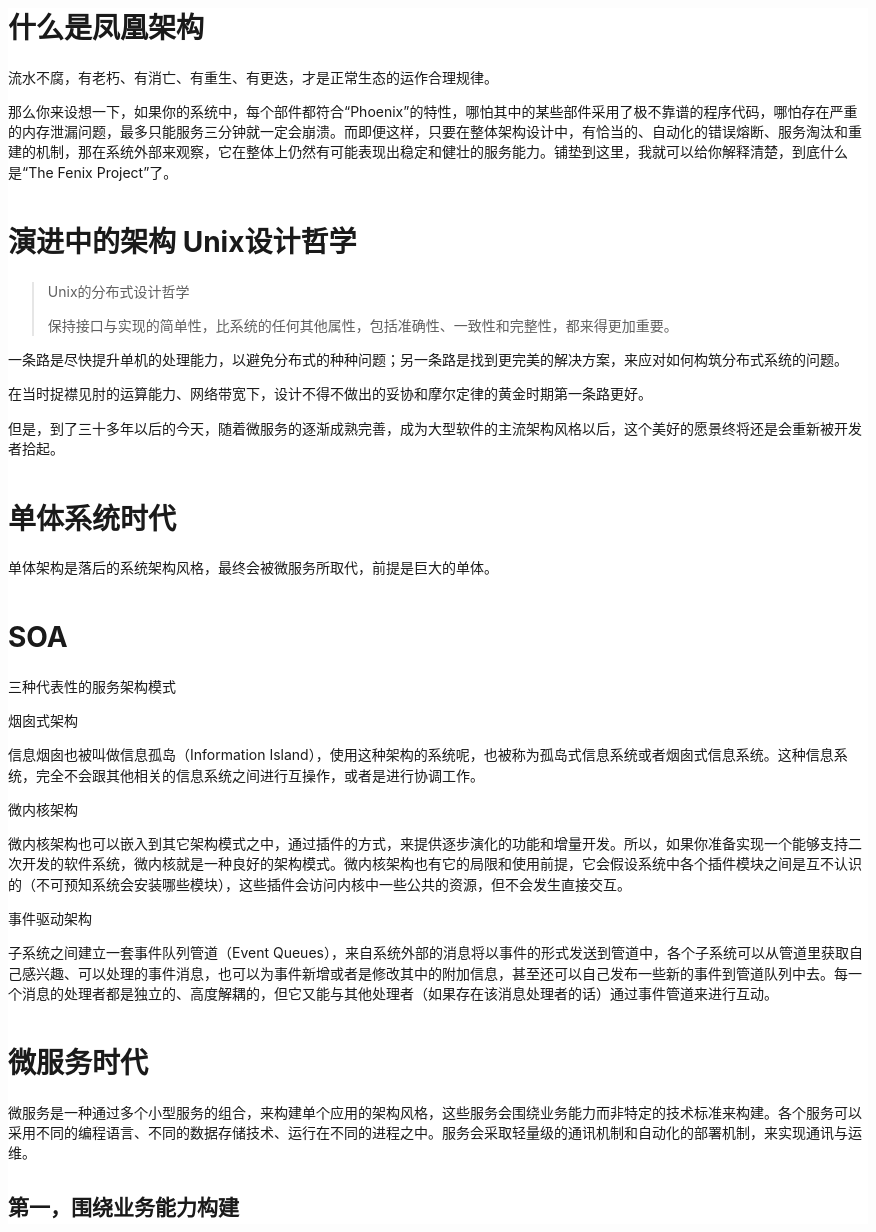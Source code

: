 # 什么是凤凰架构

流水不腐，有老朽、有消亡、有重生、有更迭，才是正常生态的运作合理规律。

那么你来设想一下，如果你的系统中，每个部件都符合“Phoenix”的特性，哪怕其中的某些部件采用了极不靠谱的程序代码，哪怕存在严重的内存泄漏问题，最多只能服务三分钟就一定会崩溃。而即便这样，只要在整体架构设计中，有恰当的、自动化的错误熔断、服务淘汰和重建的机制，那在系统外部来观察，它在整体上仍然有可能表现出稳定和健壮的服务能力。铺垫到这里，我就可以给你解释清楚，到底什么是“The Fenix Project”了。

# 演进中的架构 Unix设计哲学



> Unix的分布式设计哲学
>
> 保持接口与实现的简单性，比系统的任何其他属性，包括准确性、一致性和完整性，都来得更加重要。

一条路是尽快提升单机的处理能力，以避免分布式的种种问题；另一条路是找到更完美的解决方案，来应对如何构筑分布式系统的问题。

在当时捉襟见肘的运算能力、网络带宽下，设计不得不做出的妥协和摩尔定律的黄金时期第一条路更好。

但是，到了三十多年以后的今天，随着微服务的逐渐成熟完善，成为大型软件的主流架构风格以后，这个美好的愿景终将还是会重新被开发者拾起。

# 单体系统时代

单体架构是落后的系统架构风格，最终会被微服务所取代，前提是巨大的单体。



# SOA

三种代表性的服务架构模式

烟囱式架构

信息烟囱也被叫做信息孤岛（Information Island），使用这种架构的系统呢，也被称为孤岛式信息系统或者烟囱式信息系统。这种信息系统，完全不会跟其他相关的信息系统之间进行互操作，或者是进行协调工作。

微内核架构

微内核架构也可以嵌入到其它架构模式之中，通过插件的方式，来提供逐步演化的功能和增量开发。所以，如果你准备实现一个能够支持二次开发的软件系统，微内核就是一种良好的架构模式。微内核架构也有它的局限和使用前提，它会假设系统中各个插件模块之间是互不认识的（不可预知系统会安装哪些模块），这些插件会访问内核中一些公共的资源，但不会发生直接交互。

事件驱动架构

子系统之间建立一套事件队列管道（Event Queues），来自系统外部的消息将以事件的形式发送到管道中，各个子系统可以从管道里获取自己感兴趣、可以处理的事件消息，也可以为事件新增或者是修改其中的附加信息，甚至还可以自己发布一些新的事件到管道队列中去。每一个消息的处理者都是独立的、高度解耦的，但它又能与其他处理者（如果存在该消息处理者的话）通过事件管道来进行互动。

# 微服务时代

微服务是一种通过多个小型服务的组合，来构建单个应用的架构风格，这些服务会围绕业务能力而非特定的技术标准来构建。各个服务可以采用不同的编程语言、不同的数据存储技术、运行在不同的进程之中。服务会采取轻量级的通讯机制和自动化的部署机制，来实现通讯与运维。

## 第一，围绕业务能力构建
